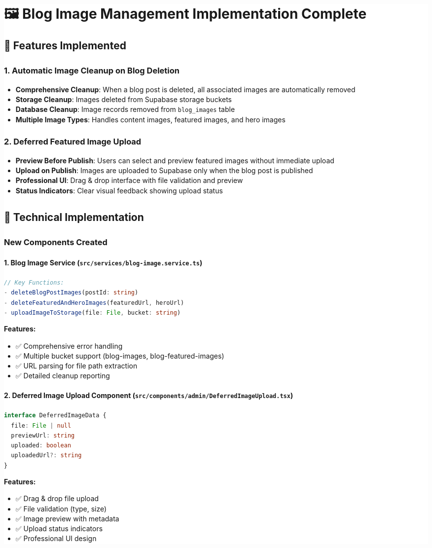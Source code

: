 # 🖼️ Blog Image Management Implementation Complete

## 🎉 Features Implemented

### 1. **Automatic Image Cleanup on Blog Deletion**
- **Comprehensive Cleanup**: When a blog post is deleted, all associated images are automatically removed
- **Storage Cleanup**: Images deleted from Supabase storage buckets
- **Database Cleanup**: Image records removed from `blog_images` table
- **Multiple Image Types**: Handles content images, featured images, and hero images

### 2. **Deferred Featured Image Upload**
- **Preview Before Publish**: Users can select and preview featured images without immediate upload
- **Upload on Publish**: Images are uploaded to Supabase only when the blog post is published
- **Professional UI**: Drag & drop interface with file validation and preview
- **Status Indicators**: Clear visual feedback showing upload status

## 🔧 Technical Implementation

### **New Components Created**

#### **1. Blog Image Service** (`src/services/blog-image.service.ts`)
```typescript
// Key Functions:
- deleteBlogPostImages(postId: string)
- deleteFeaturedAndHeroImages(featuredUrl, heroUrl)
- uploadImageToStorage(file: File, bucket: string)
```

**Features:**
- ✅ Comprehensive error handling
- ✅ Multiple bucket support (blog-images, blog-featured-images)
- ✅ URL parsing for file path extraction
- ✅ Detailed cleanup reporting

#### **2. Deferred Image Upload Component** (`src/components/admin/DeferredImageUpload.tsx`)
```typescript
interface DeferredImageData {
  file: File | null
  previewUrl: string
  uploaded: boolean
  uploadedUrl?: string
}
```

**Features:**
- ✅ Drag & drop file upload
- ✅ File validation (type, size)
- ✅ Image preview with metadata
- ✅ Upload status indicators
- ✅ Professional UI design

